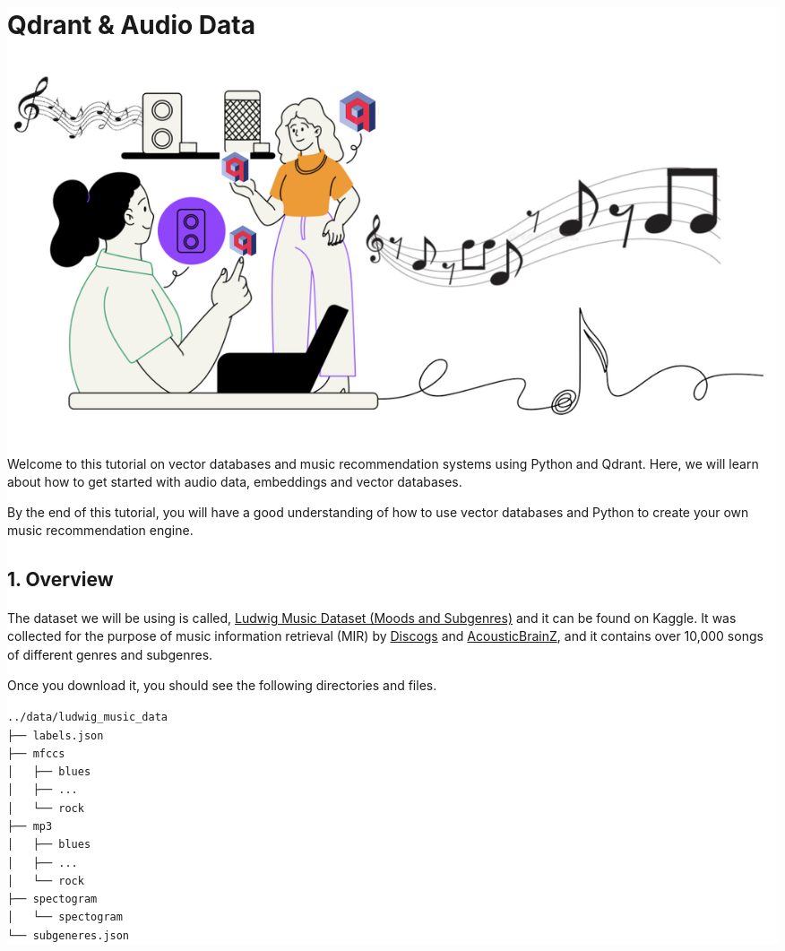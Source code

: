 # Qdrant & Audio Data

![main](../images/main_pic.png)

Welcome to this tutorial on vector databases and music recommendation systems using Python and Qdrant. Here, 
we will learn about how to get started with audio data, embeddings and vector databases.

By the end of this tutorial, you will have a good understanding of how to use vector databases and Python 
to create your own music recommendation engine.

## 1. Overview

The dataset we will be using is called, 
[Ludwig Music Dataset (Moods and Subgenres)](https://www.kaggle.com/datasets/jorgeruizdev/ludwig-music-dataset-moods-and-subgenres) 
and it can be found on Kaggle. It was collected for the purpose of music information retrieval 
(MIR) by [Discogs](discogs.com) and [AcousticBrainZ](acousticbrainz.org), and it contains over 
10,000 songs of different genres and subgenres.

Once you download it, you should see the following directories and files.

```sh
../data/ludwig_music_data
├── labels.json
├── mfccs
│   ├── blues
│   ├── ...
│   └── rock
├── mp3
│   ├── blues
│   ├── ...
│   └── rock
├── spectogram
│   └── spectogram
└── subgeneres.json
```
